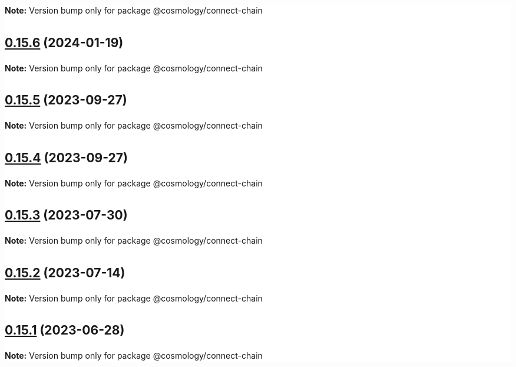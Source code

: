 **Note:** Version bump only for package @cosmology/connect-chain





## [0.15.6](https://github.com/hyperweb-io/create-interchain-app/compare/@cosmology/connect-chain@0.15.5...@cosmology/connect-chain@0.15.6) (2024-01-19)

**Note:** Version bump only for package @cosmology/connect-chain





## [0.15.5](https://github.com/hyperweb-io/create-interchain-app/compare/@cosmology/connect-chain@0.15.4...@cosmology/connect-chain@0.15.5) (2023-09-27)

**Note:** Version bump only for package @cosmology/connect-chain





## [0.15.4](https://github.com/hyperweb-io/create-interchain-app/compare/@cosmology/connect-chain@0.15.3...@cosmology/connect-chain@0.15.4) (2023-09-27)

**Note:** Version bump only for package @cosmology/connect-chain





## [0.15.3](https://github.com/hyperweb-io/create-interchain-app/compare/@cosmology/connect-chain@0.15.2...@cosmology/connect-chain@0.15.3) (2023-07-30)

**Note:** Version bump only for package @cosmology/connect-chain





## [0.15.2](https://github.com/hyperweb-io/create-interchain-app/compare/@cosmology/connect-chain@0.15.1...@cosmology/connect-chain@0.15.2) (2023-07-14)

**Note:** Version bump only for package @cosmology/connect-chain





## [0.15.1](https://github.com/hyperweb-io/create-interchain-app/compare/@cosmology/connect-chain@0.15.0...@cosmology/connect-chain@0.15.1) (2023-06-28)

**Note:** Version bump only for package @cosmology/connect-chain
